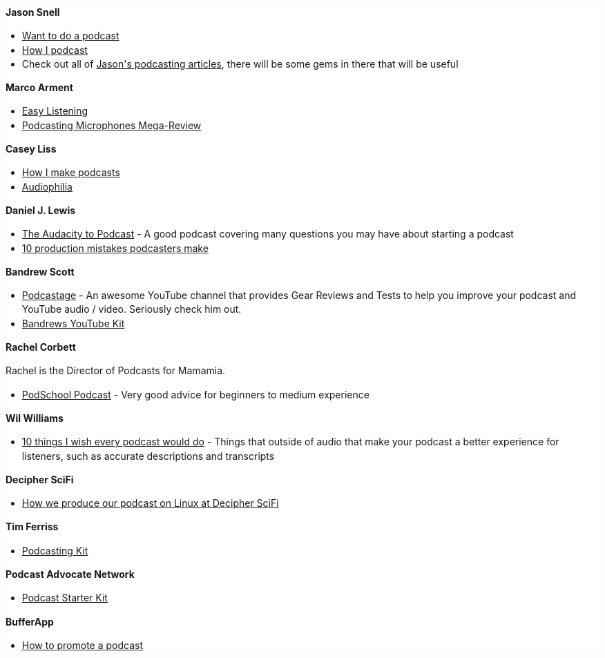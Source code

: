 **Jason Snell**

* [Want to do a podcast](https://sixcolors.com/post/2014/11/want-to-do-a-podcast-dont-be-intimidated/)
* [How I podcast](https://sixcolors.com/post/2015/01/how-i-podcast-recording/)
* Check out all of [Jason's podcasting articles](https://sixcolors.com/topic/podcasting/), there will be some gems in there that will be useful

**Marco Arment**

* [Easy Listening](https://marco.org/2014/11/29/easy-listening)
* [Podcasting Microphones Mega-Review](https://marco.org/podcasting-microphones)

**Casey Liss**

* [How I make podcasts](https://www.caseyliss.com/2014/11/22/how-i-make-podcasts)
* [Audiophilia](https://www.caseyliss.com/2014/11/29/audiophilia)

**Daniel J. Lewis**

* [The Audacity to Podcast](https://theaudacitytopodcast.com) - A good podcast covering many questions you may have about starting a podcast
* [10 production mistakes podcasters make](https://theaudacitytopodcast.com/10-production-mistakes-podcasters-make-tap194/)

**Bandrew Scott**

* [Podcastage](https://www.youtube.com/channel/UCvOU-zTlankT-JjN3ZzvuKA/featured) - An awesome YouTube channel that provides Gear Reviews and Tests to help you improve your podcast and YouTube audio / video. Seriously check him out.
* [Bandrews YouTube Kit](https://kit.com/podcastage/my-youtube-kit)

**Rachel Corbett**

Rachel is the Director of Podcasts for Mamamia.

* [PodSchool Podcast](https://rachelcorbett.com.au/podschool-podcast/) - Very good advice for beginners to medium experience

**Wil Williams**

* [10 things I wish every podcast would do](https://podcastproblems.wordpress.com/2018/01/19/10-things-i-wish-every-podcast-would-do/) - Things that outside of audio that make your podcast a better experience for listeners, such as accurate descriptions and transcripts 

**Decipher SciFi**

* [How we produce our podcast on Linux at Decipher SciFi](https://chrispeterson.info/how-we-podcast-on-linux-at-decipher-scifi/)

**Tim Ferriss**

* [Podcasting Kit](https://kit.com/timferriss/podcasting-kit)

**Podcast Advocate Network**

* [Podcast Starter Kit](http://podcastadvocate.network/podcast-starter-kit/)

**BufferApp**

* [How to promote a podcast](https://blog.bufferapp.com/promote-a-podcast)
